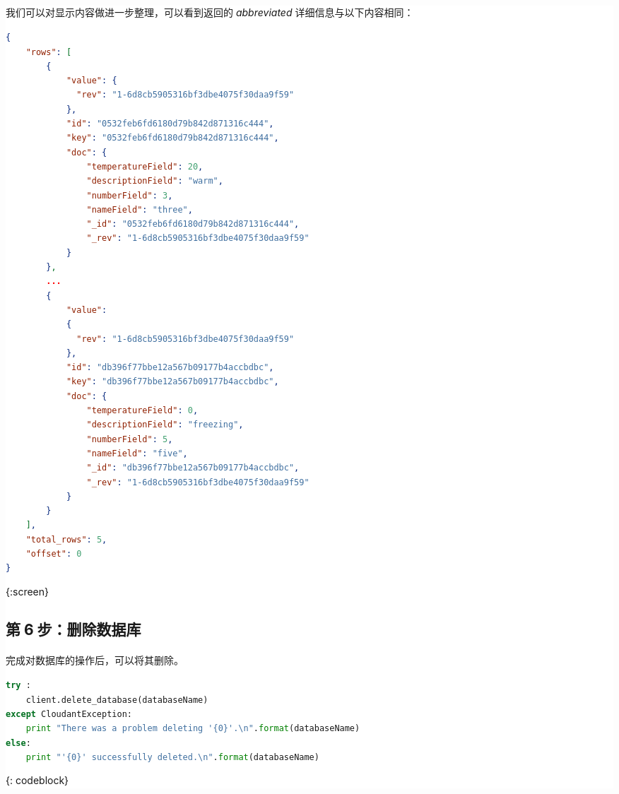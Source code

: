   我们可以对显示内容做进一步整理，可以看到返回的 _abbreviated_ 详细信息与以下内容相同：
  
  ```json
  {
      "rows": [
          {
              "value": {
                "rev": "1-6d8cb5905316bf3dbe4075f30daa9f59"
              },
              "id": "0532feb6fd6180d79b842d871316c444",
              "key": "0532feb6fd6180d79b842d871316c444",
              "doc": {
                  "temperatureField": 20,
                  "descriptionField": "warm",
                  "numberField": 3,
                  "nameField": "three",
                  "_id": "0532feb6fd6180d79b842d871316c444",
                  "_rev": "1-6d8cb5905316bf3dbe4075f30daa9f59"
              }
          },
          ...
          {
              "value":
              {
                "rev": "1-6d8cb5905316bf3dbe4075f30daa9f59"
              },
              "id": "db396f77bbe12a567b09177b4accbdbc",
              "key": "db396f77bbe12a567b09177b4accbdbc",
              "doc": {
                  "temperatureField": 0,
                  "descriptionField": "freezing",
                  "numberField": 5,
                  "nameField": "five",
                  "_id": "db396f77bbe12a567b09177b4accbdbc",
                  "_rev": "1-6d8cb5905316bf3dbe4075f30daa9f59"
              }
          }
      ],
      "total_rows": 5,
      "offset": 0
  }
  ```
  {:screen}

## 第 6 步：删除数据库

完成对数据库的操作后，可以将其删除。

```python
try :
    client.delete_database(databaseName)
except CloudantException:
    print "There was a problem deleting '{0}'.\n".format(databaseName)
else:
    print "'{0}' successfully deleted.\n".format(databaseName)
```
{: codeblock}
